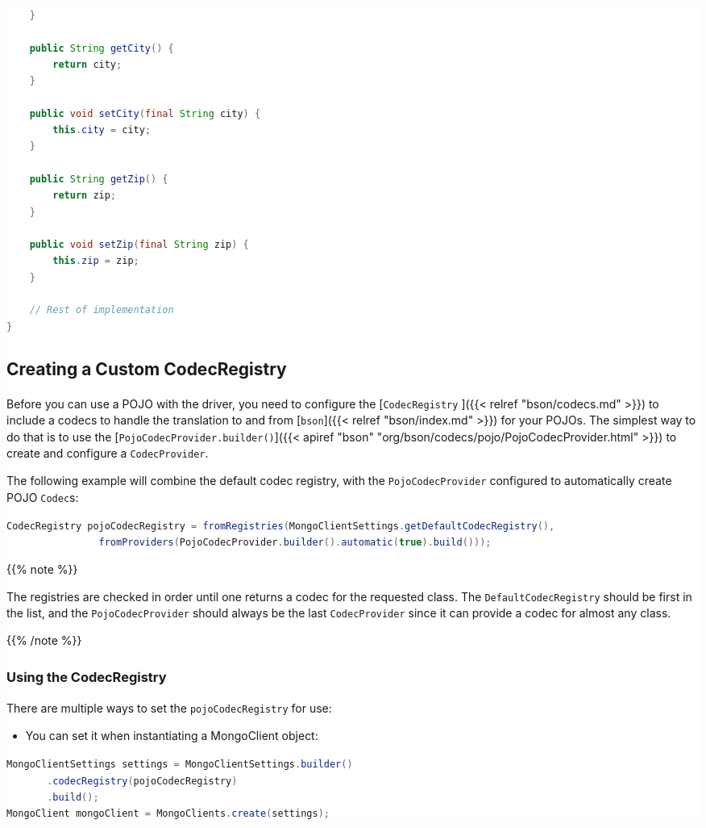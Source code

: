 ```java
    }

    public String getCity() {
        return city;
    }

    public void setCity(final String city) {
        this.city = city;
    }

    public String getZip() {
        return zip;
    }

    public void setZip(final String zip) {
        this.zip = zip;
    }
    
    // Rest of implementation
}
```
## Creating a Custom CodecRegistry

Before you can use a POJO with the driver, you need to configure the [`CodecRegistry` ]({{< relref "bson/codecs.md" >}}) to include a codecs 
to handle the translation to and from [`bson`]({{< relref "bson/index.md" >}}) for your POJOs. The simplest way to do that is to use the 
[`PojoCodecProvider.builder()`]({{< apiref "bson" "org/bson/codecs/pojo/PojoCodecProvider.html" >}}) to create and configure a `CodecProvider`.

The following example will combine the default codec registry, with the `PojoCodecProvider` configured to automatically create POJO 
`Codec`s:

```java
CodecRegistry pojoCodecRegistry = fromRegistries(MongoClientSettings.getDefaultCodecRegistry(),
                fromProviders(PojoCodecProvider.builder().automatic(true).build()));
```

{{% note %}}

The registries are checked in order until one returns a codec for the requested class. 
The `DefaultCodecRegistry` should be first in the list, and the `PojoCodecProvider` should always be the last `CodecProvider` since it can provide a codec for almost any class.

{{% /note %}}

### Using the CodecRegistry

There are multiple ways to set the `pojoCodecRegistry` for use:

 - You can set it when instantiating a MongoClient object:
 
 ```java
MongoClientSettings settings = MongoClientSettings.builder()
        .codecRegistry(pojoCodecRegistry)
        .build();
MongoClient mongoClient = MongoClients.create(settings);
```
